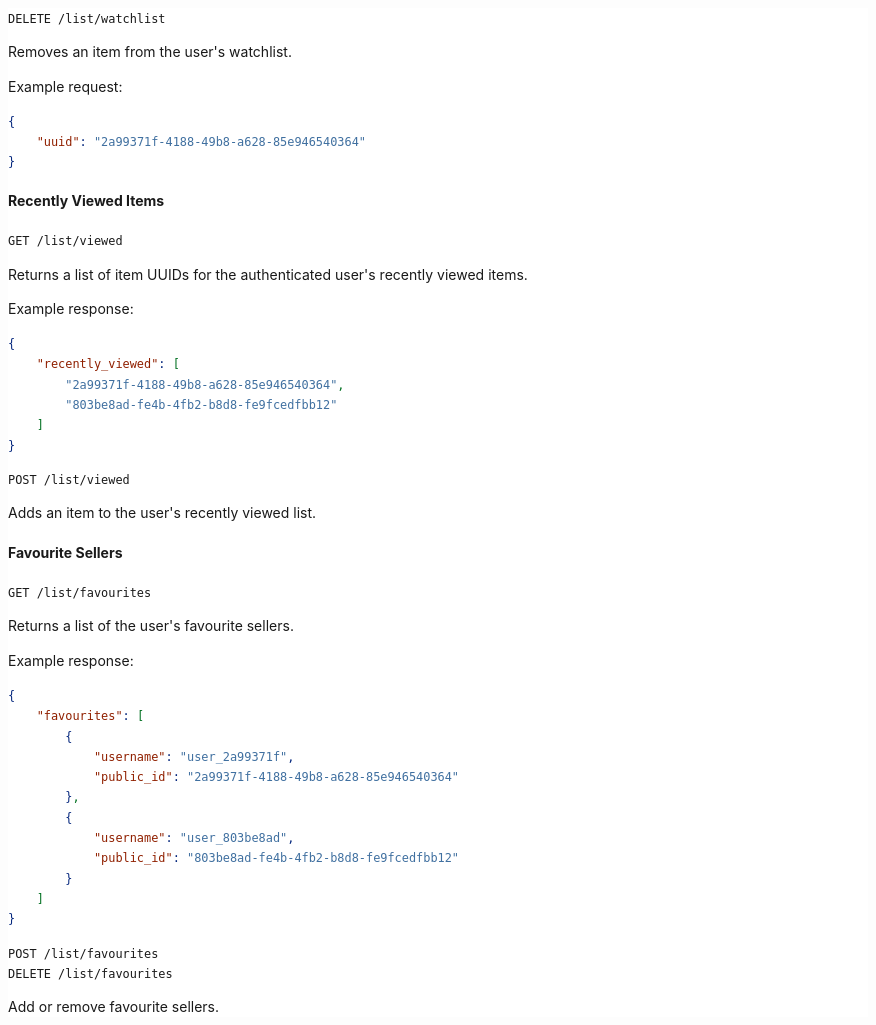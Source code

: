 ```
DELETE /list/watchlist
```
Removes an item from the user's watchlist.

Example request:
```json
{
    "uuid": "2a99371f-4188-49b8-a628-85e946540364"
}
```

#### Recently Viewed Items
```
GET /list/viewed
```
Returns a list of item UUIDs for the authenticated user's recently viewed items.

Example response:
```json
{
    "recently_viewed": [
        "2a99371f-4188-49b8-a628-85e946540364",
        "803be8ad-fe4b-4fb2-b8d8-fe9fcedfbb12"
    ]
}
```

```
POST /list/viewed
```
Adds an item to the user's recently viewed list.

#### Favourite Sellers
```
GET /list/favourites
```
Returns a list of the user's favourite sellers.

Example response:
```json
{   
    "favourites": [
        {
            "username": "user_2a99371f",
            "public_id": "2a99371f-4188-49b8-a628-85e946540364"
        },
        {
            "username": "user_803be8ad", 
            "public_id": "803be8ad-fe4b-4fb2-b8d8-fe9fcedfbb12"
        }
    ]
}
```

```
POST /list/favourites
DELETE /list/favourites
```
Add or remove favourite sellers.
